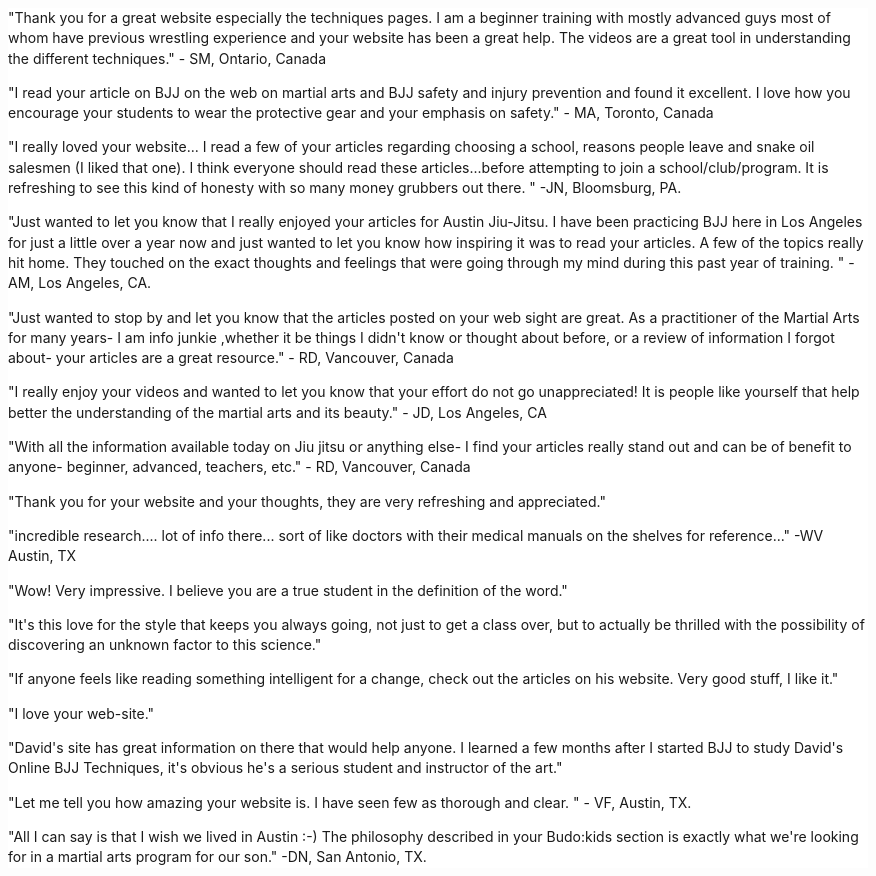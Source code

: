 "Thank you for a great website especially the techniques pages. I am a beginner training with mostly advanced guys most of whom have previous wrestling experience and your website has been a great help. The videos are a great tool in understanding the different techniques." - SM, Ontario, Canada

"I read your article on BJJ on the web on martial arts and BJJ safety and injury prevention and found it excellent. I love how you encourage your students to wear the protective gear and your emphasis on safety." - MA, Toronto, Canada

"I really loved your website...  I read a few of your articles regarding choosing a school, reasons people leave and snake oil salesmen (I liked that one).  I think everyone should read these articles...before attempting to join a school/club/program.  It is refreshing to see this kind of honesty with so many money grubbers out there. " -JN, Bloomsburg, PA.

"Just wanted to let you know that I really enjoyed your articles for Austin Jiu-Jitsu. I have been practicing BJJ here in Los Angeles for just a little over a year now and just wanted to let you know how inspiring it was to read your articles. A few of the topics really hit home. They touched on the exact thoughts and feelings that were going through my mind during this past year of training. "  -AM, Los Angeles, CA.

"Just wanted to stop by and let you know that the articles posted on your web sight are great. As a practitioner of the Martial Arts for many years- I am info junkie ,whether it be things I didn't know or thought about before, or a review of information I forgot about- your articles are a great resource." - RD, Vancouver, Canada

"I really enjoy your videos and wanted to let you know that your effort do not go unappreciated! It is people like yourself that help better the understanding of the martial arts and its beauty." - JD, Los Angeles, CA

"With all the information available today on Jiu jitsu or anything else- I find your articles really stand out and can be of benefit to anyone- beginner, advanced, teachers, etc." - RD, Vancouver, Canada

"Thank you for your website and your thoughts, they are very refreshing and appreciated."

 "incredible research.... lot of info there... sort of like doctors with their medical manuals on the shelves for reference..." -WV Austin, TX

"Wow! Very impressive. I believe you are a true student in the definition of the word."

"It's this love for the style that keeps you always going, not just to get a class over, but to actually be thrilled with the possibility of discovering an unknown factor to this science."

"If anyone feels like reading something intelligent for a change, check out the articles on his website. Very good stuff, I like it."

"I love your web-site."

"David's site has great information on there that would help anyone. I learned a few months after I started BJJ to study David's Online BJJ Techniques, it's obvious he's a serious student and instructor of the art."

"Let me tell you how amazing your website is. I have seen few as thorough and clear. " - VF, Austin, TX.

"All I can say is that I wish we lived in Austin :-)  The philosophy described in your Budo:kids section is exactly what we're looking for in a martial arts program for our son." -DN, San Antonio, TX.
